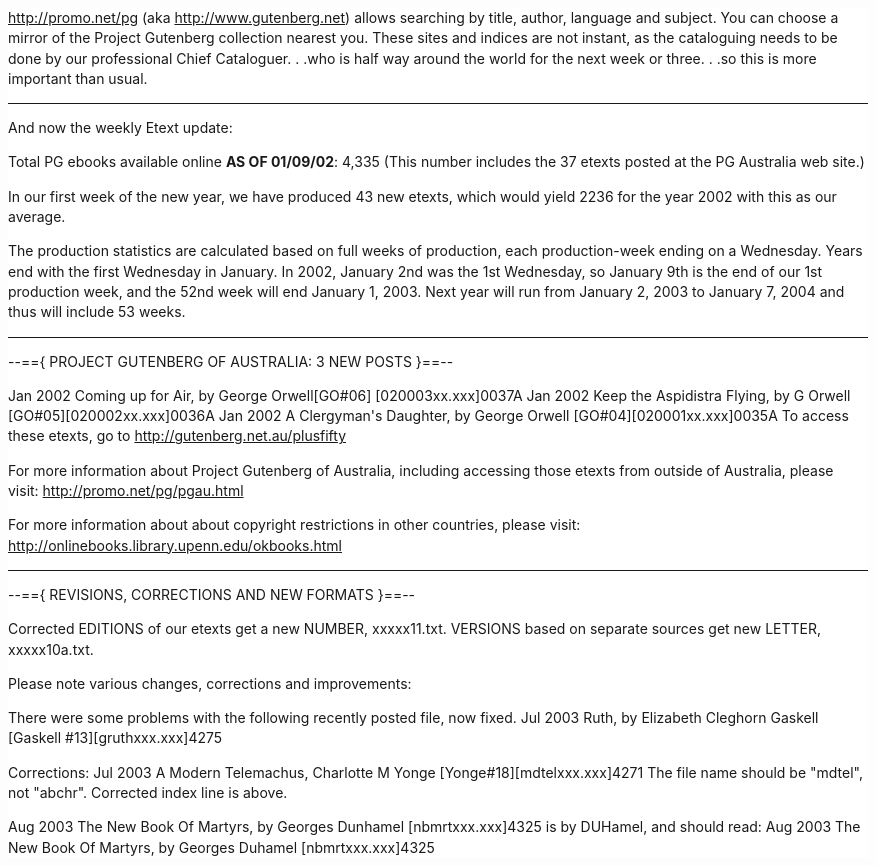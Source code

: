 http://promo.net/pg (aka http://www.gutenberg.net) allows searching by
title, author, language and subject.  You can choose a mirror of the
Project Gutenberg collection nearest you.  These sites and indices
are not instant, as the cataloguing needs to be done by our professional
Chief Cataloguer. . .who is half way around the world for the next week
or three. . .so this is more important than usual.

***

And now the weekly Etext update:

Total PG ebooks available online **AS OF 01/09/02**:  4,335
(This number includes the 37 etexts posted at the PG Australia web site.)

In our first week of the new year, we have produced 43 new etexts,
which would yield 2236 for the year 2002 with this as our average.

The production statistics are calculated based on full weeks of
production, each production-week ending on a Wednesday.  Years end
with the first Wednesday in January.  In 2002, January 2nd was the
1st Wednesday, so January 9th is the end of our 1st production week,
and the 52nd week will end January 1, 2003.  Next year will run from
January 2, 2003 to January 7, 2004 and thus will include 53 weeks.

***

--=={ PROJECT GUTENBERG OF AUSTRALIA:  3 NEW POSTS }==--

Jan 2002 Coming up for Air, by George Orwell[GO#06]       [020003xx.xxx]0037A
Jan 2002 Keep the Aspidistra Flying, by G Orwell   [GO#05][020002xx.xxx]0036A
Jan 2002 A Clergyman's Daughter, by George Orwell  [GO#04][020001xx.xxx]0035A
To access these etexts, go to http://gutenberg.net.au/plusfifty

For more information about Project Gutenberg of Australia, including
accessing those etexts from outside of Australia, please visit:
http://promo.net/pg/pgau.html

For more information about about copyright restrictions in other
countries, please visit:
http://onlinebooks.library.upenn.edu/okbooks.html

***

--=={ REVISIONS, CORRECTIONS AND NEW FORMATS }==--

Corrected EDITIONS of our etexts get a new NUMBER, xxxxx11.txt.
VERSIONS based on separate sources get new LETTER, xxxxx10a.txt.

Please note various changes, corrections and improvements:

There were some problems with the following recently posted file, now fixed.
Jul 2003 Ruth, by Elizabeth Cleghorn Gaskell  [Gaskell #13][gruthxxx.xxx]4275

Corrections:
Jul 2003 A Modern Telemachus, Charlotte M Yonge  [Yonge#18][mdtelxxx.xxx]4271
The file name should be "mdtel", not "abchr".  Corrected index line is above.

Aug 2003 The New Book Of Martyrs, by Georges Dunhamel      [nbmrtxxx.xxx]4325
is by DUHamel, and should read:
Aug 2003 The New Book Of Martyrs, by Georges Duhamel       [nbmrtxxx.xxx]4325
